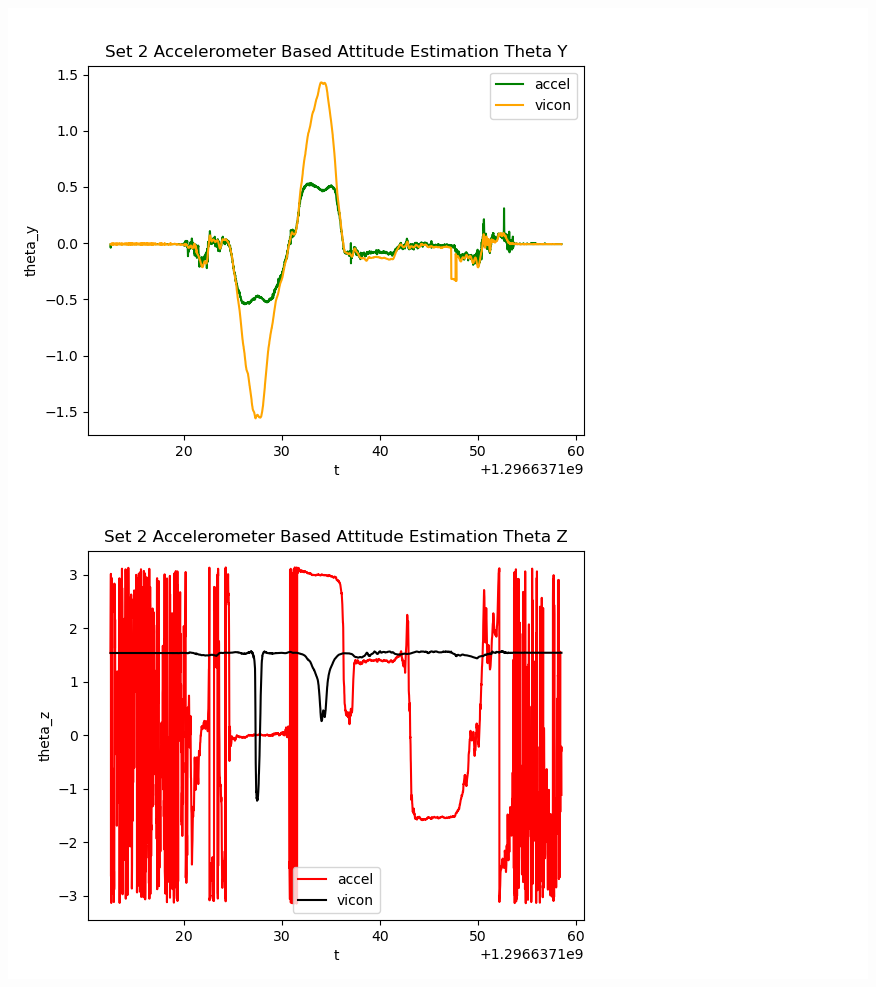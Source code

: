 ![s2-y](./Results/Phase%201/Set%202/accel_theta_y.png)
![s2-z](./Results/Phase%201/Set%202/accel_theta_z.png)

